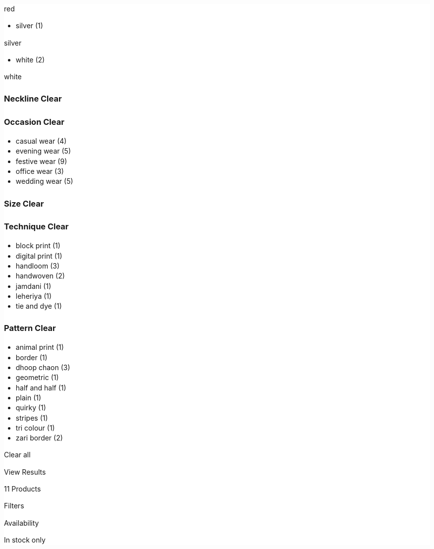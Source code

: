 red
- silver (1)

silver
- white (2)

white

### Neckline Clear

### Occasion Clear

- casual wear (4)
- evening wear (5)
- festive wear (9)
- office wear (3)
- wedding wear (5)

### Size Clear

### Technique Clear

- block print (1)
- digital print (1)
- handloom (3)
- handwoven (2)
- jamdani (1)
- leheriya (1)
- tie and dye (1)

### Pattern Clear

- animal print (1)
- border (1)
- dhoop chaon (3)
- geometric (1)
- half and half (1)
- plain (1)
- quirky (1)
- stripes (1)
- tri colour (1)
- zari border (2)

Clear all

View Results

11 Products

Filters

Availability

In stock only
